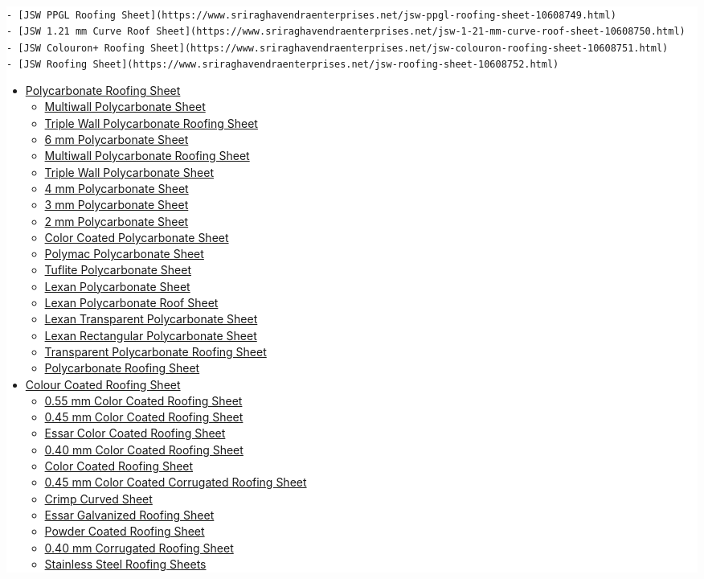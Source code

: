     - [JSW PPGL Roofing Sheet](https://www.sriraghavendraenterprises.net/jsw-ppgl-roofing-sheet-10608749.html)
    - [JSW 1.21 mm Curve Roof Sheet](https://www.sriraghavendraenterprises.net/jsw-1-21-mm-curve-roof-sheet-10608750.html)
    - [JSW Colouron+ Roofing Sheet](https://www.sriraghavendraenterprises.net/jsw-colouron-roofing-sheet-10608751.html)
    - [JSW Roofing Sheet](https://www.sriraghavendraenterprises.net/jsw-roofing-sheet-10608752.html)
  + [Polycarbonate Roofing Sheet](/polycarbonate-roofing-sheet.html)
    - [Multiwall Polycarbonate Sheet](https://www.sriraghavendraenterprises.net/multiwall-polycarbonate-sheet-10608753.html)
    - [Triple Wall Polycarbonate Roofing Sheet](https://www.sriraghavendraenterprises.net/triple-wall-polycarbonate-roofing-sheet-10608754.html)
    - [6 mm Polycarbonate Sheet](https://www.sriraghavendraenterprises.net/6-mm-polycarbonate-sheet-10608755.html)
    - [Multiwall Polycarbonate Roofing Sheet](https://www.sriraghavendraenterprises.net/multiwall-polycarbonate-roofing-sheet-10608756.html)
    - [Triple Wall Polycarbonate Sheet](https://www.sriraghavendraenterprises.net/triple-wall-polycarbonate-sheet-10608757.html)
    - [4 mm Polycarbonate Sheet](https://www.sriraghavendraenterprises.net/4-mm-polycarbonate-sheet-10608758.html)
    - [3 mm Polycarbonate Sheet](https://www.sriraghavendraenterprises.net/3-mm-polycarbonate-sheet-10608759.html)
    - [2 mm Polycarbonate Sheet](https://www.sriraghavendraenterprises.net/2-mm-polycarbonate-sheet-10608760.html)
    - [Color Coated Polycarbonate Sheet](https://www.sriraghavendraenterprises.net/color-coated-polycarbonate-sheet-10608761.html)
    - [Polymac Polycarbonate Sheet](https://www.sriraghavendraenterprises.net/polymac-polycarbonate-sheet-10608762.html)
    - [Tuflite Polycarbonate Sheet](https://www.sriraghavendraenterprises.net/tuflite-polycarbonate-sheet-10608763.html)
    - [Lexan Polycarbonate Sheet](https://www.sriraghavendraenterprises.net/lexan-polycarbonate-sheet-10608764.html)
    - [Lexan Polycarbonate Roof Sheet](https://www.sriraghavendraenterprises.net/lexan-polycarbonate-roof-sheet-10608765.html)
    - [Lexan Transparent Polycarbonate Sheet](https://www.sriraghavendraenterprises.net/lexan-transparent-polycarbonate-sheet-10608766.html)
    - [Lexan Rectangular Polycarbonate Sheet](https://www.sriraghavendraenterprises.net/lexan-rectangular-polycarbonate-sheet-10608767.html)
    - [Transparent Polycarbonate Roofing Sheet](https://www.sriraghavendraenterprises.net/transparent-polycarbonate-roofing-sheet-10608768.html)
    - [Polycarbonate Roofing Sheet](https://www.sriraghavendraenterprises.net/polycarbonate-roofing-sheet-10608769.html)
  + [Colour Coated Roofing Sheet](/colour-coated-roofing-sheet.html)
    - [0.55 mm Color Coated Roofing Sheet](https://www.sriraghavendraenterprises.net/0-55-mm-color-coated-roofing-sheet-10608778.html)
    - [0.45 mm Color Coated Roofing Sheet](https://www.sriraghavendraenterprises.net/0-45-mm-color-coated-roofing-sheet-10608780.html)
    - [Essar Color Coated Roofing Sheet](https://www.sriraghavendraenterprises.net/essar-color-coated-roofing-sheet-10608782.html)
    - [0.40 mm Color Coated Roofing Sheet](https://www.sriraghavendraenterprises.net/0-40-mm-color-coated-roofing-sheet-10608783.html)
    - [Color Coated Roofing Sheet](https://www.sriraghavendraenterprises.net/color-coated-roofing-sheet-10608785.html)
    - [0.45 mm Color Coated Corrugated Roofing Sheet](https://www.sriraghavendraenterprises.net/0-45-mm-color-coated-corrugated-roofing-sheet-10608786.html)
    - [Crimp Curved Sheet](https://www.sriraghavendraenterprises.net/crimp-curved-sheet-10608787.html)
    - [Essar Galvanized Roofing Sheet](https://www.sriraghavendraenterprises.net/essar-galvanized-roofing-sheet-10608788.html)
    - [Powder Coated Roofing Sheet](https://www.sriraghavendraenterprises.net/powder-coated-roofing-sheet-10608789.html)
    - [0.40 mm Corrugated Roofing Sheet](https://www.sriraghavendraenterprises.net/0-40-mm-corrugated-roofing-sheet-10608790.html)
    - [Stainless Steel Roofing Sheets](https://www.sriraghavendraenterprises.net/stainless-steel-roofing-sheets-10608791.html)